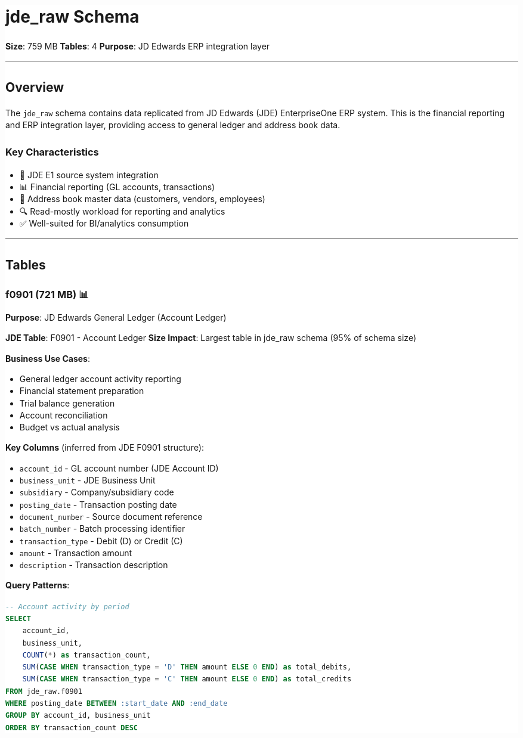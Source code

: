# jde_raw Schema

**Size**: 759 MB
**Tables**: 4
**Purpose**: JD Edwards ERP integration layer

---

## Overview

The `jde_raw` schema contains data replicated from JD Edwards (JDE) EnterpriseOne ERP system. This is the financial reporting and ERP integration layer, providing access to general ledger and address book data.

### Key Characteristics
- 🏢 JDE E1 source system integration
- 📊 Financial reporting (GL accounts, transactions)
- 👥 Address book master data (customers, vendors, employees)
- 🔍 Read-mostly workload for reporting and analytics
- ✅ Well-suited for BI/analytics consumption

---

## Tables

### f0901 (721 MB) 📊
**Purpose**: JD Edwards General Ledger (Account Ledger)

**JDE Table**: F0901 - Account Ledger
**Size Impact**: Largest table in jde_raw schema (95% of schema size)

**Business Use Cases**:
- General ledger account activity reporting
- Financial statement preparation
- Trial balance generation
- Account reconciliation
- Budget vs actual analysis

**Key Columns** (inferred from JDE F0901 structure):
- `account_id` - GL account number (JDE Account ID)
- `business_unit` - JDE Business Unit
- `subsidiary` - Company/subsidiary code
- `posting_date` - Transaction posting date
- `document_number` - Source document reference
- `batch_number` - Batch processing identifier
- `transaction_type` - Debit (D) or Credit (C)
- `amount` - Transaction amount
- `description` - Transaction description

**Query Patterns**:
```sql
-- Account activity by period
SELECT
    account_id,
    business_unit,
    COUNT(*) as transaction_count,
    SUM(CASE WHEN transaction_type = 'D' THEN amount ELSE 0 END) as total_debits,
    SUM(CASE WHEN transaction_type = 'C' THEN amount ELSE 0 END) as total_credits
FROM jde_raw.f0901
WHERE posting_date BETWEEN :start_date AND :end_date
GROUP BY account_id, business_unit
ORDER BY transaction_count DESC
```
